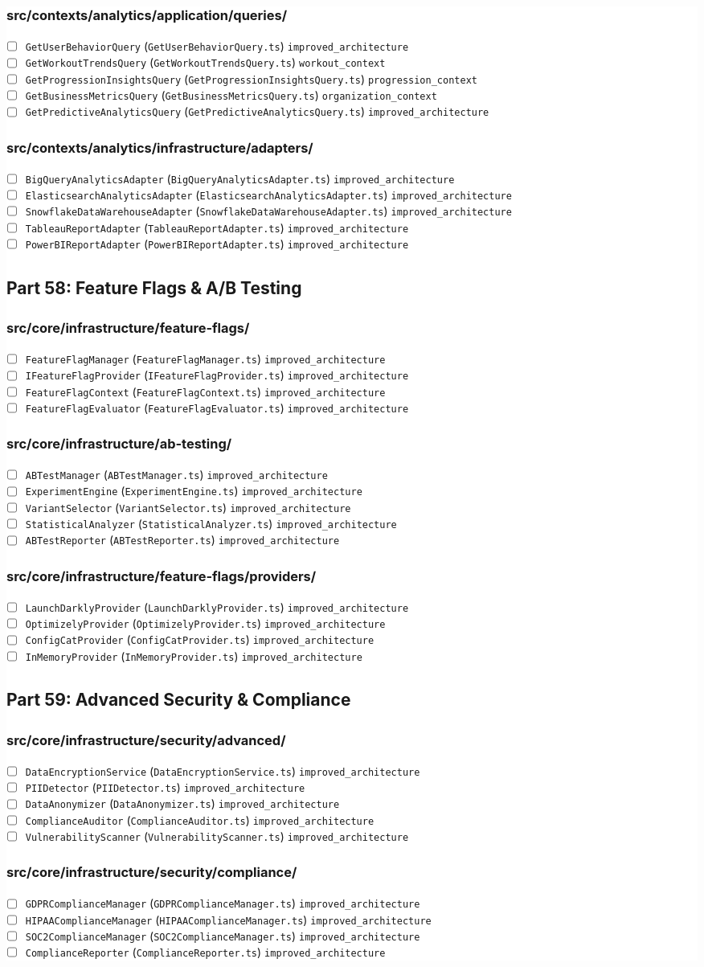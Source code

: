 ### src/contexts/analytics/application/queries/
- [ ] `GetUserBehaviorQuery` (`GetUserBehaviorQuery.ts`) `improved_architecture`
- [ ] `GetWorkoutTrendsQuery` (`GetWorkoutTrendsQuery.ts`) `workout_context`
- [ ] `GetProgressionInsightsQuery` (`GetProgressionInsightsQuery.ts`) `progression_context`
- [ ] `GetBusinessMetricsQuery` (`GetBusinessMetricsQuery.ts`) `organization_context`
- [ ] `GetPredictiveAnalyticsQuery` (`GetPredictiveAnalyticsQuery.ts`) `improved_architecture`

### src/contexts/analytics/infrastructure/adapters/
- [ ] `BigQueryAnalyticsAdapter` (`BigQueryAnalyticsAdapter.ts`) `improved_architecture`
- [ ] `ElasticsearchAnalyticsAdapter` (`ElasticsearchAnalyticsAdapter.ts`) `improved_architecture`
- [ ] `SnowflakeDataWarehouseAdapter` (`SnowflakeDataWarehouseAdapter.ts`) `improved_architecture`
- [ ] `TableauReportAdapter` (`TableauReportAdapter.ts`) `improved_architecture`
- [ ] `PowerBIReportAdapter` (`PowerBIReportAdapter.ts`) `improved_architecture`

## Part 58: Feature Flags & A/B Testing
### src/core/infrastructure/feature-flags/
- [ ] `FeatureFlagManager` (`FeatureFlagManager.ts`) `improved_architecture`
- [ ] `IFeatureFlagProvider` (`IFeatureFlagProvider.ts`) `improved_architecture`
- [ ] `FeatureFlagContext` (`FeatureFlagContext.ts`) `improved_architecture`
- [ ] `FeatureFlagEvaluator` (`FeatureFlagEvaluator.ts`) `improved_architecture`

### src/core/infrastructure/ab-testing/
- [ ] `ABTestManager` (`ABTestManager.ts`) `improved_architecture`
- [ ] `ExperimentEngine` (`ExperimentEngine.ts`) `improved_architecture`
- [ ] `VariantSelector` (`VariantSelector.ts`) `improved_architecture`
- [ ] `StatisticalAnalyzer` (`StatisticalAnalyzer.ts`) `improved_architecture`
- [ ] `ABTestReporter` (`ABTestReporter.ts`) `improved_architecture`

### src/core/infrastructure/feature-flags/providers/
- [ ] `LaunchDarklyProvider` (`LaunchDarklyProvider.ts`) `improved_architecture`
- [ ] `OptimizelyProvider` (`OptimizelyProvider.ts`) `improved_architecture`
- [ ] `ConfigCatProvider` (`ConfigCatProvider.ts`) `improved_architecture`
- [ ] `InMemoryProvider` (`InMemoryProvider.ts`) `improved_architecture`

## Part 59: Advanced Security & Compliance
### src/core/infrastructure/security/advanced/
- [ ] `DataEncryptionService` (`DataEncryptionService.ts`) `improved_architecture`
- [ ] `PIIDetector` (`PIIDetector.ts`) `improved_architecture`
- [ ] `DataAnonymizer` (`DataAnonymizer.ts`) `improved_architecture`
- [ ] `ComplianceAuditor` (`ComplianceAuditor.ts`) `improved_architecture`
- [ ] `VulnerabilityScanner` (`VulnerabilityScanner.ts`) `improved_architecture`

### src/core/infrastructure/security/compliance/
- [ ] `GDPRComplianceManager` (`GDPRComplianceManager.ts`) `improved_architecture`
- [ ] `HIPAAComplianceManager` (`HIPAAComplianceManager.ts`) `improved_architecture`
- [ ] `SOC2ComplianceManager` (`SOC2ComplianceManager.ts`) `improved_architecture`
- [ ] `ComplianceReporter` (`ComplianceReporter.ts`) `improved_architecture`
